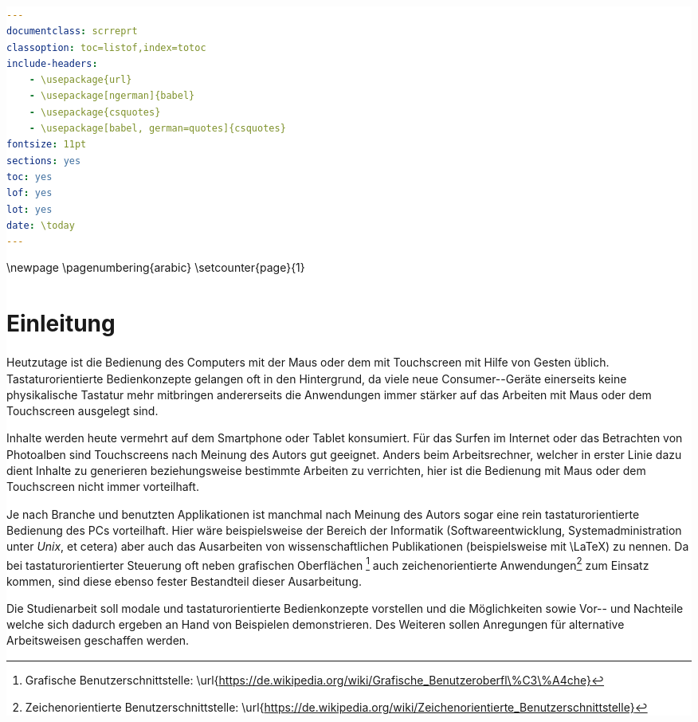 ```yaml
---
documentclass: scrreprt
classoption: toc=listof,index=totoc 
include-headers:
    - \usepackage{url} 
    - \usepackage[ngerman]{babel}
    - \usepackage{csquotes}
    - \usepackage[babel, german=quotes]{csquotes}
fontsize: 11pt
sections: yes
toc: yes
lof: yes
lot: yes
date: \today
---
```


\newpage
\pagenumbering{arabic} 
\setcounter{page}{1}

# Einleitung 

Heutzutage ist die Bedienung des Computers mit der Maus oder dem mit Touchscreen mit
Hilfe von Gesten üblich. Tastaturorientierte Bedienkonzepte gelangen oft in den
Hintergrund, da viele neue Consumer--Geräte einerseits keine physikalische
Tastatur mehr mitbringen andererseits die Anwendungen immer stärker auf das
Arbeiten mit Maus oder dem Touchscreen ausgelegt sind. 

Inhalte werden heute vermehrt auf dem Smartphone oder Tablet konsumiert. Für das
Surfen im Internet oder das Betrachten von Photoalben sind Touchscreens nach
Meinung des Autors gut geeignet. Anders beim Arbeitsrechner, welcher in erster
Linie dazu dient Inhalte zu generieren beziehungsweise bestimmte Arbeiten zu
verrichten, hier ist die Bedienung mit Maus oder dem Touchscreen nicht immer
vorteilhaft. 

Je nach Branche und benutzten Applikationen ist manchmal nach Meinung des Autors
sogar eine rein tastaturorientierte Bedienung des PCs vorteilhaft. Hier wäre
beispielsweise der Bereich der Informatik (Softwareentwicklung,
Systemadministration unter *Unix*, et cetera) aber auch das Ausarbeiten von
wissenschaftlichen Publikationen (beispielsweise mit \LaTeX) zu nennen. Da bei
tastaturorientierter Steuerung oft neben grafischen Oberflächen [^GUI] auch
zeichenorientierte Anwendungen[^TUI] zum Einsatz kommen, sind diese ebenso
fester Bestandteil dieser Ausarbeitung. 


[^TUI]: Zeichenorientierte Benutzerschnittstelle: \url{https://de.wikipedia.org/wiki/Zeichenorientierte_Benutzerschnittstelle}
[^GUI]: Grafische Benutzerschnittstelle: \url{https://de.wikipedia.org/wiki/Grafische_Benutzeroberfl\%C3\%A4che}

Die Studienarbeit soll modale und tastaturorientierte Bedienkonzepte vorstellen
und die Möglichkeiten sowie Vor-- und Nachteile welche sich dadurch ergeben an
Hand von Beispielen demonstrieren. Des Weiteren sollen Anregungen für
alternative Arbeitsweisen geschaffen werden.


[^wi]: Hackles Comic, Quelle: \url{http://www.hackles.org/strips/cartoon94.png}
[^qu]: Quelle:
[^gtk]: Gnome Toolkit: \url{http://www.gtk.org/}
[^neo]: Neosnippet, stellt Code Snippets für bestimmte Sprachen bereit:  \url{https://github.com/Shougo/neosnippet.vim}
[^go]: Integriert das Go--Tool in *Vim*: \url{https://github.com/fatih/vim-go}
[^undo]: UNDO funktioniert auch wenn der Editor in der Zwischenzeit geschlossen
[^VA]: Vim Adventures \url{http://vim-adventures.com}
[^vrapper]: Plugin für die Eclipse Entwicklungsumgebung um Vim-Shortcuts zu
[^neovim]: Neovim--Projekt: \url{https://neovim.io/charter/}
[^src]: Angelehnt an: \url{https://upload.wikimedia.org/wikipedia/commons/9/95/Schema_of_the_layers_of_the_graphical_user_interface.svg}
[^twmlist]: Auswahl an *tiling--window--managern* für X:
[^ug]: Quelle: \url{http://i3wm.org/docs/userguide.html}
[^i3screencast]: i3 Screencasts: \url{http://i3wm.org/screenshots/}
[^i3userguide]: i3 WM Userguide: \url{https://i3wm.org/docs/userguide.html}
[^byobu]: \url{http://byobu.co/documentation.html}.